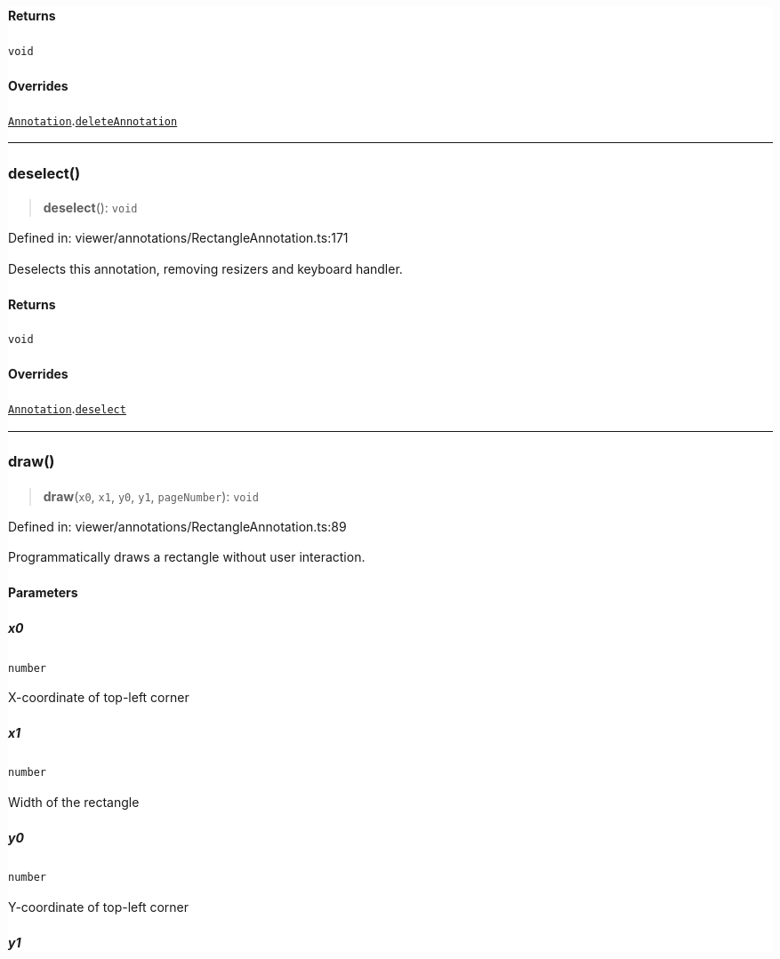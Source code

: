 #### Returns

`void`

#### Overrides

[`Annotation`](../../Annotation/classes/Annotation.md).[`deleteAnnotation`](../../Annotation/classes/Annotation.md#deleteannotation)

***

### deselect()

> **deselect**(): `void`

Defined in: viewer/annotations/RectangleAnnotation.ts:171

Deselects this annotation, removing resizers and keyboard handler.

#### Returns

`void`

#### Overrides

[`Annotation`](../../Annotation/classes/Annotation.md).[`deselect`](../../Annotation/classes/Annotation.md#deselect)

***

### draw()

> **draw**(`x0`, `x1`, `y0`, `y1`, `pageNumber`): `void`

Defined in: viewer/annotations/RectangleAnnotation.ts:89

Programmatically draws a rectangle without user interaction.

#### Parameters

##### x0

`number`

X-coordinate of top-left corner

##### x1

`number`

Width of the rectangle

##### y0

`number`

Y-coordinate of top-left corner

##### y1
